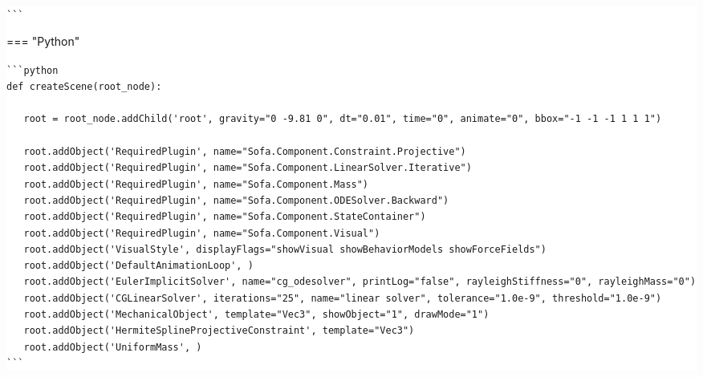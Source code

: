     ```

=== "Python"

    ```python
    def createScene(root_node):

       root = root_node.addChild('root', gravity="0 -9.81 0", dt="0.01", time="0", animate="0", bbox="-1 -1 -1 1 1 1")

       root.addObject('RequiredPlugin', name="Sofa.Component.Constraint.Projective")
       root.addObject('RequiredPlugin', name="Sofa.Component.LinearSolver.Iterative")
       root.addObject('RequiredPlugin', name="Sofa.Component.Mass")
       root.addObject('RequiredPlugin', name="Sofa.Component.ODESolver.Backward")
       root.addObject('RequiredPlugin', name="Sofa.Component.StateContainer")
       root.addObject('RequiredPlugin', name="Sofa.Component.Visual")
       root.addObject('VisualStyle', displayFlags="showVisual showBehaviorModels showForceFields")
       root.addObject('DefaultAnimationLoop', )
       root.addObject('EulerImplicitSolver', name="cg_odesolver", printLog="false", rayleighStiffness="0", rayleighMass="0")
       root.addObject('CGLinearSolver', iterations="25", name="linear solver", tolerance="1.0e-9", threshold="1.0e-9")
       root.addObject('MechanicalObject', template="Vec3", showObject="1", drawMode="1")
       root.addObject('HermiteSplineProjectiveConstraint', template="Vec3")
       root.addObject('UniformMass', )
    ```

